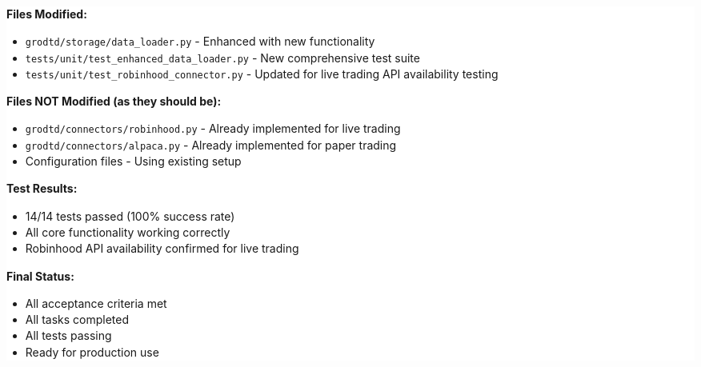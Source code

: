 **Files Modified:**
- `grodtd/storage/data_loader.py` - Enhanced with new functionality
- `tests/unit/test_enhanced_data_loader.py` - New comprehensive test suite
- `tests/unit/test_robinhood_connector.py` - Updated for live trading API availability testing

**Files NOT Modified (as they should be):**
- `grodtd/connectors/robinhood.py` - Already implemented for live trading
- `grodtd/connectors/alpaca.py` - Already implemented for paper trading
- Configuration files - Using existing setup

**Test Results:**
- 14/14 tests passed (100% success rate)
- All core functionality working correctly
- Robinhood API availability confirmed for live trading

**Final Status:**
- All acceptance criteria met
- All tasks completed
- All tests passing
- Ready for production use

